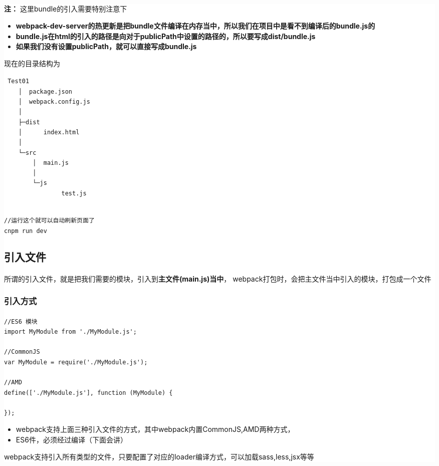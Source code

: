 **注：** 这里bundle的引入需要特别注意下  

- **webpack-dev-server的热更新是把bundle文件编译在内存当中，所以我们在项目中是看不到编译后的bundle.js的**
- **bundle.js在html的引入的路径是向对于publicPath中设置的路径的，所以要写成dist/bundle.js**
- **如果我们没有设置publicPath，就可以直接写成bundle.js**




现在的目录结构为
```
 Test01
    │  package.json
    │  webpack.config.js
    │  
    ├─dist
    │      index.html
    │      
    └─src
        │  main.js
        │  
        └─js
                test.js
                
```

```
//运行这个就可以自动刷新页面了
cnpm run dev
```

## 引入文件

所谓的引入文件，就是把我们需要的模块，引入到**主文件(main.js)当中**，
webpack打包时，会把主文件当中引入的模块，打包成一个文件

### 引入方式

```
//ES6 模块
import MyModule from './MyModule.js';

//CommonJS
var MyModule = require('./MyModule.js');

//AMD
define(['./MyModule.js'], function (MyModule) {

});
```

- webpack支持上面三种引入文件的方式，其中webpack内置CommonJS,AMD两种方式，
- ES6件，必须经过编译（下面会讲）

webpack支持引入所有类型的文件，只要配置了对应的loader编译方式，可以加载sass,less,jsx等等
